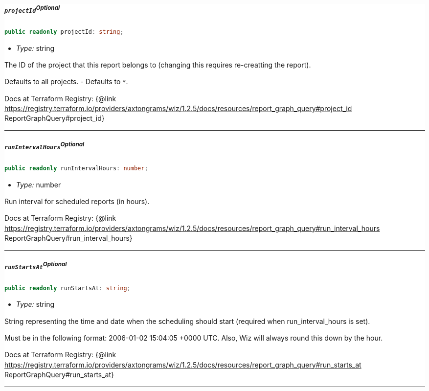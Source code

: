 
##### `projectId`<sup>Optional</sup> <a name="projectId" id="rhizo-co-terraform-provider-wiz.reportGraphQuery.ReportGraphQueryConfig.property.projectId"></a>

```typescript
public readonly projectId: string;
```

- *Type:* string

The ID of the project that this report belongs to (changing this requires re-creatting the report).

Defaults to all projects.
    - Defaults to `*`.

Docs at Terraform Registry: {@link https://registry.terraform.io/providers/axtongrams/wiz/1.2.5/docs/resources/report_graph_query#project_id ReportGraphQuery#project_id}

---

##### `runIntervalHours`<sup>Optional</sup> <a name="runIntervalHours" id="rhizo-co-terraform-provider-wiz.reportGraphQuery.ReportGraphQueryConfig.property.runIntervalHours"></a>

```typescript
public readonly runIntervalHours: number;
```

- *Type:* number

Run interval for scheduled reports (in hours).

Docs at Terraform Registry: {@link https://registry.terraform.io/providers/axtongrams/wiz/1.2.5/docs/resources/report_graph_query#run_interval_hours ReportGraphQuery#run_interval_hours}

---

##### `runStartsAt`<sup>Optional</sup> <a name="runStartsAt" id="rhizo-co-terraform-provider-wiz.reportGraphQuery.ReportGraphQueryConfig.property.runStartsAt"></a>

```typescript
public readonly runStartsAt: string;
```

- *Type:* string

String representing the time and date when the scheduling should start (required when run_interval_hours is set).

Must be in the following format: 2006-01-02 15:04:05 +0000 UTC. Also, Wiz will always round this down by the hour.

Docs at Terraform Registry: {@link https://registry.terraform.io/providers/axtongrams/wiz/1.2.5/docs/resources/report_graph_query#run_starts_at ReportGraphQuery#run_starts_at}

---




